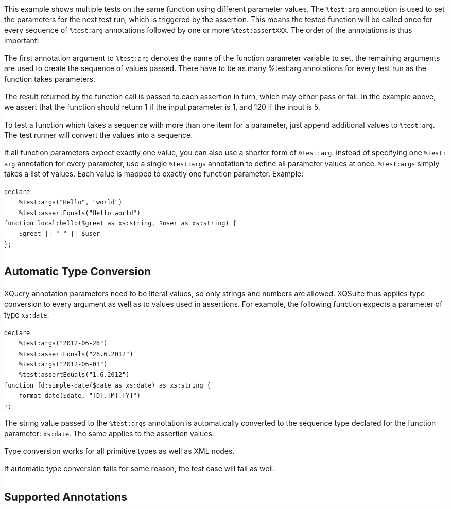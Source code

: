 This example shows multiple tests on the same function using different parameter values. The `%test:arg` annotation is used to set the parameters for the next test run, which is triggered by the assertion. This means the tested function will be called once for every sequence of `%test:arg` annotations followed by one or more `%test:assertXXX`. The order of the annotations is thus important!

The first annotation argument to `%test:arg` denotes the name of the function parameter variable to set, the remaining arguments are used to create the sequence of values passed. There have to be as many %test:arg annotations for every test run as the function takes parameters.

The result returned by the function call is passed to each assertion in turn, which may either pass or fail. In the example above, we assert that the function should return 1 if the input parameter is 1, and 120 if the input is 5.

To test a function which takes a sequence with more than one item for a parameter, just append additional values to `%test:arg`. The test runner will convert the values into a sequence.

If all function parameters expect exactly one value, you can also use a shorter form of `%test:arg`: instead of specifying one `%test:arg` annotation for every parameter, use a single `%test:args` annotation to define all parameter values at once. `%test:args` simply takes a list of values. Each value is mapped to exactly one function parameter. Example:

``` xquery
declare
    %test:args("Hello", "world")
    %test:assertEquals("Hello world")
function local:hello($greet as xs:string, $user as xs:string) {
    $greet || " " || $user
};
```

## Automatic Type Conversion

XQuery annotation parameters need to be literal values, so only strings and numbers are allowed. XQSuite thus applies type conversion to every argument as well as to values used in assertions. For example, the following function expects a parameter of type `xs:date`:

``` xquery
declare
    %test:args("2012-06-26")
    %test:assertEquals("26.6.2012")
    %test:args("2012-06-01")
    %test:assertEquals("1.6.2012")
function fd:simple-date($date as xs:date) as xs:string {
    format-date($date, "[D].[M].[Y]")
};
```

The string value passed to the `%test:args` annotation is automatically converted to the sequence type declared for the function parameter: `xs:date`. The same applies to the assertion values.

Type conversion works for all primitive types as well as XML nodes.

If automatic type conversion fails for some reason, the test case will fail as well.

## Supported Annotations
